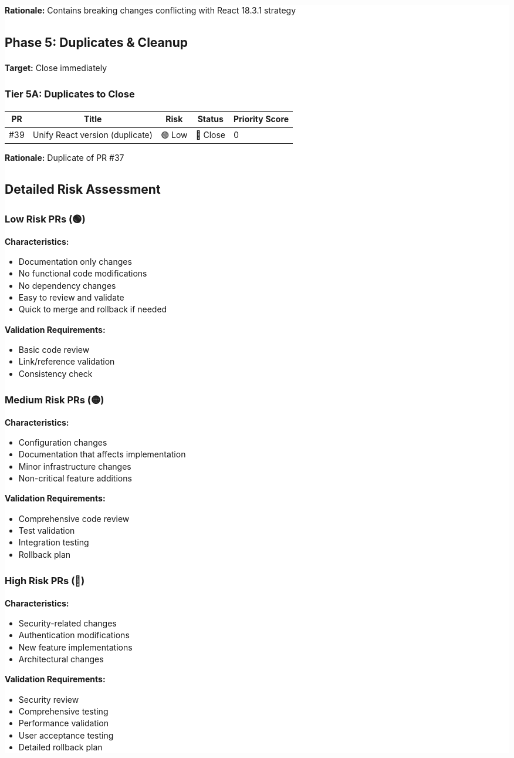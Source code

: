**Rationale:** Contains breaking changes conflicting with React 18.3.1 strategy

## Phase 5: Duplicates & Cleanup
**Target:** Close immediately

### Tier 5A: Duplicates to Close
| PR | Title | Risk | Status | Priority Score |
|----|-------|------|--------|----------------|
| #39 | Unify React version (duplicate) | 🟢 Low | 🚫 Close | 0 |

**Rationale:** Duplicate of PR #37

## Detailed Risk Assessment

### Low Risk PRs (🟢)
**Characteristics:**
- Documentation only changes
- No functional code modifications
- No dependency changes
- Easy to review and validate
- Quick to merge and rollback if needed

**Validation Requirements:**
- Basic code review
- Link/reference validation
- Consistency check

### Medium Risk PRs (🟡)
**Characteristics:**
- Configuration changes
- Documentation that affects implementation
- Minor infrastructure changes
- Non-critical feature additions

**Validation Requirements:**
- Comprehensive code review
- Test validation
- Integration testing
- Rollback plan

### High Risk PRs (🔴)
**Characteristics:**
- Security-related changes
- Authentication modifications
- New feature implementations
- Architectural changes

**Validation Requirements:**
- Security review
- Comprehensive testing
- Performance validation
- User acceptance testing
- Detailed rollback plan
